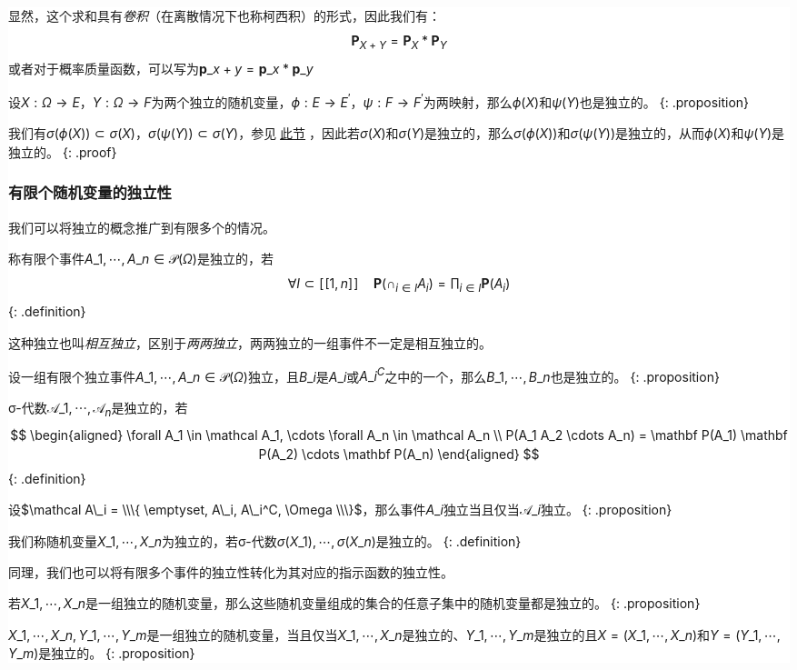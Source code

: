 显然，这个求和具有*卷积*（在离散情况下也称柯西积）的形式，因此我们有：
$$
\mathbf P_{X+Y} = \mathbf P_X * \mathbf P_Y
$$
或者对于概率质量函数，可以写为$\mathbf p\_{x+y} = \mathbf p\_x * \mathbf p\_y$

设$X: \Omega \to E$，$Y: \Omega \to F$为两个独立的随机变量，$\phi: E \to E^\prime$，$\psi: F \to F^\prime$为两映射，那么$\phi(X)$和$\psi(Y)$也是独立的。
{: .proposition}

我们有$\sigma(\phi(X)) \subset \sigma(X)$，$\sigma(\psi(Y)) \subset \sigma(Y)$，参见
[此节](/概率论/2023/02/27/finite-probability-models.html#%E5%8F%AF%E6%B5%8B%E5%BA%A6%E6%80%A7)
，因此若$\sigma(X)$和$\sigma(Y)$是独立的，那么$\sigma(\phi(X))$和$\sigma(\psi(Y))$是独立的，从而$\phi(X)$和$\psi(Y)$是独立的。
{: .proof}

### 有限个随机变量的独立性

我们可以将独立的概念推广到有限多个的情况。

称有限个事件$A\_1, \cdots, A\_n \in \mathcal P(\Omega)$是独立的，若
$$
\forall I \subset [\![ 1, n ]\!] \quad \mathbf P(\cap_{i \in I} A_i) = \prod_{i \in I} \mathbf P(A_i)
$$
{: .definition}

这种独立也叫*相互独立*，区别于*两两独立*，两两独立的一组事件不一定是相互独立的。

设一组有限个独立事件$A\_1, \cdots, A\_n \in \mathcal P(\Omega)$独立，且$B\_i$是$A\_i$或$A\_i^C$之中的一个，那么$B\_1, \cdots, B\_n$也是独立的。
{: .proposition}

σ-代数$\mathcal A\_1, \cdots, \mathcal A_n$是独立的，若
$$
\begin{aligned}
    \forall A_1 \in \mathcal A_1, \cdots \forall A_n \in \mathcal A_n \\
    P(A_1 A_2 \cdots A_n) = \mathbf P(A_1) \mathbf P(A_2) \cdots \mathbf P(A_n)
\end{aligned}
$$
{: .definition}

设$\mathcal A\_i = \\\{ \emptyset, A\_i, A\_i^C, \Omega \\\}$，那么事件$A\_i$独立当且仅当$\mathcal A\_i$独立。
{: .proposition}

我们称随机变量$X\_1, \cdots, X\_n$为独立的，若σ-代数$\sigma(X\_1), \cdots, \sigma(X\_n)$是独立的。
{: .definition}

同理，我们也可以将有限多个事件的独立性转化为其对应的指示函数的独立性。

若$X\_1, \cdots, X\_n$是一组独立的随机变量，那么这些随机变量组成的集合的任意子集中的随机变量都是独立的。
{: .proposition}

$X\_1, \cdots, X\_n, Y\_1, \cdots, Y\_m$是一组独立的随机变量，当且仅当$X\_1, \cdots, X\_n$是独立的、$Y\_1, \cdots, Y\_m$是独立的且$X = (X\_1, \cdots, X\_n)$和$Y = (Y\_1, \cdots, Y\_m)$是独立的。
{: .proposition}

